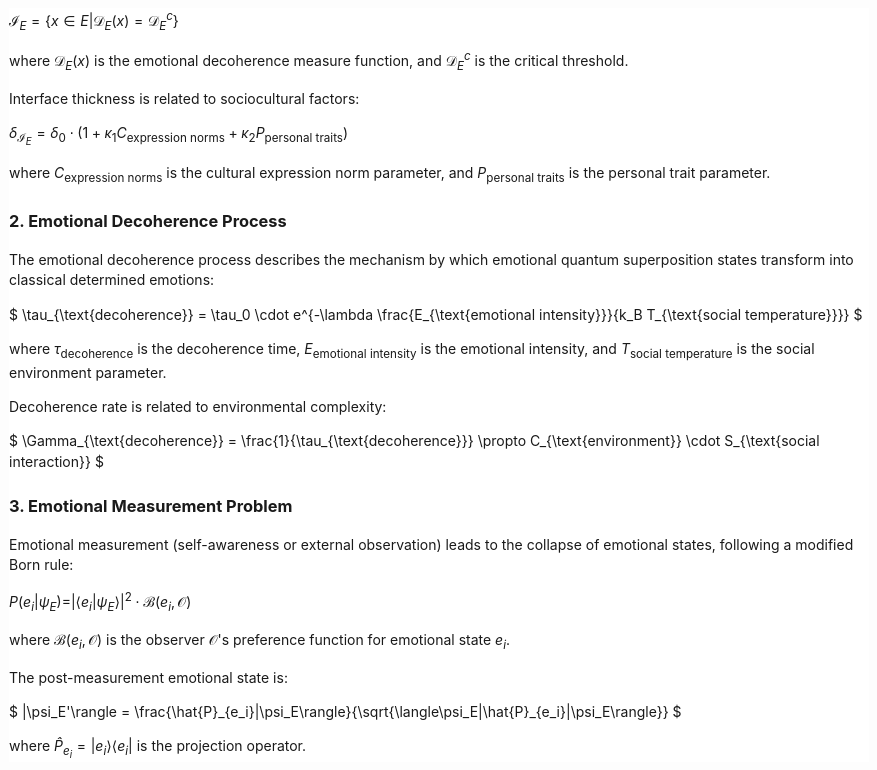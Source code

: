 $`
\mathcal{I}_E = \{x \in E | \mathcal{D}_E(x) = \mathcal{D}_E^c\}
`$

where $`\mathcal{D}_E(x)`$ is the emotional decoherence measure function, and $`\mathcal{D}_E^c`$ is the critical threshold.

Interface thickness is related to sociocultural factors:

$`
\delta_{\mathcal{I}_E} = \delta_0 \cdot (1 + \kappa_1 C_{\text{expression norms}} + \kappa_2 P_{\text{personal traits}})
`$

where $`C_{\text{expression norms}}`$ is the cultural expression norm parameter, and $`P_{\text{personal traits}}`$ is the personal trait parameter.

### 2. Emotional Decoherence Process

The emotional decoherence process describes the mechanism by which emotional quantum superposition states transform into classical determined emotions:

$`
\tau_{\text{decoherence}} = \tau_0 \cdot e^{-\lambda \frac{E_{\text{emotional intensity}}}{k_B T_{\text{social temperature}}}}
`$

where $`\tau_{\text{decoherence}}`$ is the decoherence time, $`E_{\text{emotional intensity}}`$ is the emotional intensity, and $`T_{\text{social temperature}}`$ is the social environment parameter.

Decoherence rate is related to environmental complexity:

$`
\Gamma_{\text{decoherence}} = \frac{1}{\tau_{\text{decoherence}}} \propto C_{\text{environment}} \cdot S_{\text{social interaction}}
`$

### 3. Emotional Measurement Problem

Emotional measurement (self-awareness or external observation) leads to the collapse of emotional states, following a modified Born rule:

$`
P(e_i|\psi_E) = |\langle e_i|\psi_E\rangle|^2 \cdot \mathcal{B}(e_i, \mathcal{O})
`$

where $`\mathcal{B}(e_i, \mathcal{O})`$ is the observer $`\mathcal{O}`$'s preference function for emotional state $`e_i`$.

The post-measurement emotional state is:

$`
|\psi_E'\rangle = \frac{\hat{P}_{e_i}|\psi_E\rangle}{\sqrt{\langle\psi_E|\hat{P}_{e_i}|\psi_E\rangle}}
`$

where $`\hat{P}_{e_i} = |e_i\rangle\langle e_i|`$ is the projection operator.
